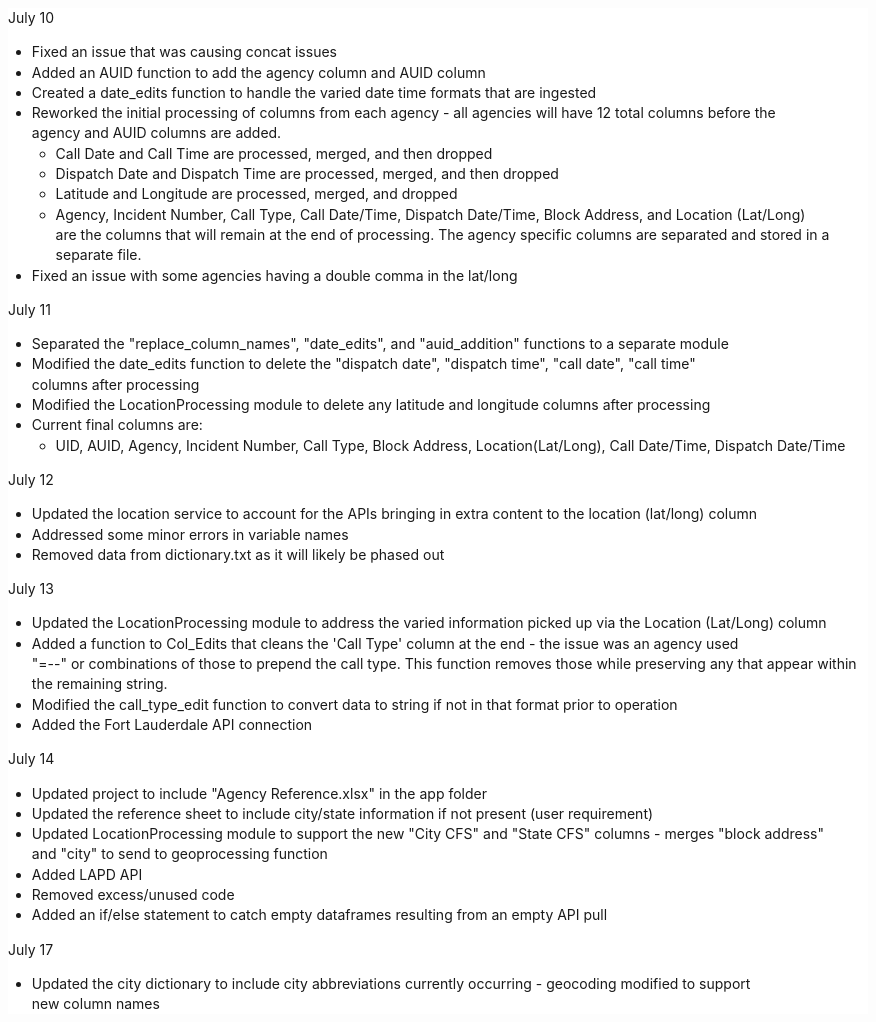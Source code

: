 July 10
- Fixed an issue that was causing concat issues
- Added an AUID function to add the agency column and AUID column
- Created a date_edits function to handle the varied date time formats that are ingested
- Reworked the initial processing of columns from each agency - all agencies will have 12 total columns before the <br> agency and AUID columns are added.
  - Call Date and Call Time are processed, merged, and then dropped
  - Dispatch Date and Dispatch Time are processed, merged, and then dropped
  - Latitude and Longitude are processed, merged, and dropped
  - Agency, Incident Number, Call Type, Call Date/Time, Dispatch Date/Time, Block Address, and Location (Lat/Long) <br> are the columns that will remain at the end of processing. The agency specific columns are separated and stored in a separate file.
- Fixed an issue with some agencies having a double comma in the lat/long

July 11
- Separated the "replace_column_names", "date_edits", and "auid_addition" functions to a separate module
- Modified the date_edits function to delete the "dispatch date", "dispatch time", "call date", "call time" <br> columns after processing
- Modified the LocationProcessing module to delete any latitude and longitude columns after processing
- Current final columns are:
  - UID, AUID, Agency, Incident Number, Call Type, Block Address, Location(Lat/Long), Call Date/Time, Dispatch Date/Time

July 12
- Updated the location service to account for the APIs bringing in extra content to the location (lat/long) column
- Addressed some minor errors in variable names
- Removed data from dictionary.txt as it will likely be phased out

July 13
- Updated the LocationProcessing module to address the varied information picked up via the Location (Lat/Long) column
- Added a function to Col_Edits that cleans the 'Call Type' column at the end - the issue was an agency used <br> "=--" or combinations of those to prepend the call type. This function removes those while preserving any that appear within the remaining string.
- Modified the call_type_edit function to convert data to string if not in that format prior to operation
- Added the Fort Lauderdale API connection

July 14
- Updated project to include "Agency Reference.xlsx" in the app folder
- Updated the reference sheet to include city/state information if not present (user requirement)
- Updated LocationProcessing module to support the new "City CFS" and "State CFS" columns - merges "block address" <br> and "city" to send to geoprocessing function
- Added LAPD API
- Removed excess/unused code
- Added an if/else statement to catch empty dataframes resulting from an empty API pull

July 17
- Updated the city dictionary to include city abbreviations currently occurring - geocoding modified to support <br> new column names
